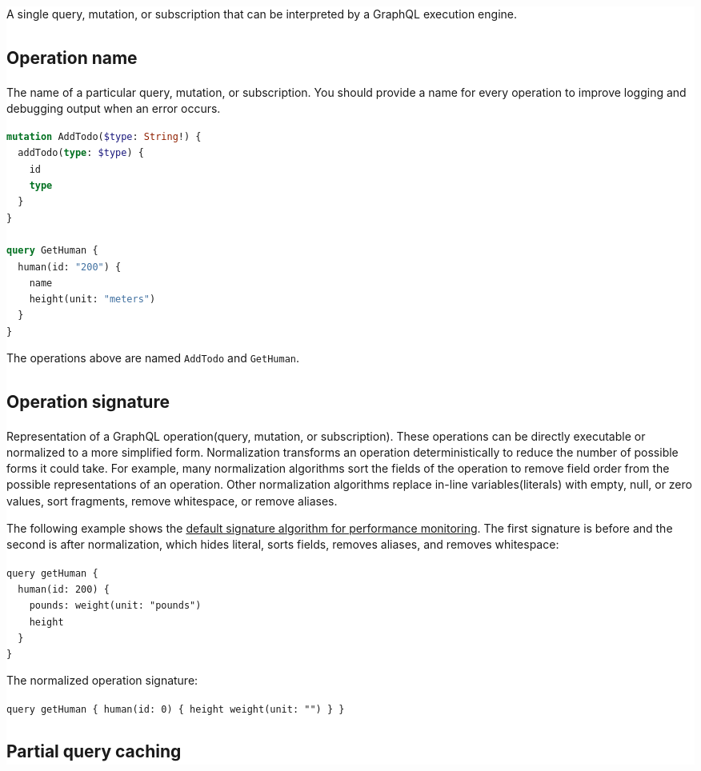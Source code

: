 A single query, mutation, or subscription that can be interpreted by a GraphQL execution engine.

## Operation name

The name of a particular query, mutation, or subscription. You should provide a name for every operation to improve logging and debugging output when an error occurs.

```graphql
mutation AddTodo($type: String!) {
  addTodo(type: $type) {
    id
    type
  }
}

query GetHuman {
  human(id: "200") {
    name
    height(unit: "meters")
  }
}
```

The operations above are named `AddTodo` and `GetHuman`.

## Operation signature

Representation of a GraphQL operation(query, mutation, or subscription). These operations can be directly executable or normalized to a more simplified form. Normalization transforms an operation deterministically to reduce the number of possible forms it could take. For example, many normalization algorithms sort the fields of the operation to remove field order from the possible representations of an operation. Other normalization algorithms replace in-line variables(literals) with empty, null, or zero values, sort fragments, remove whitespace, or remove aliases.

The following example shows the [default signature algorithm for performance monitoring](https://www.apollographql.com/docs/studio/performance/#operation-signatures). The first signature is before and the second is after normalization, which hides literal, sorts fields, removes aliases, and removes whitespace:

```
query getHuman {
  human(id: 200) {
    pounds: weight(unit: "pounds")
    height
  }
}
```

The normalized operation signature:

```
query getHuman { human(id: 0) { height weight(unit: "") } }
```

## Partial query caching
